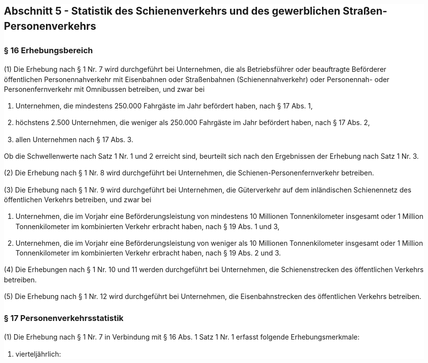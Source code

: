 
## Abschnitt 5 - Statistik des Schienenverkehrs und des gewerblichen Straßen-Personenverkehrs



### § 16 Erhebungsbereich

(1) Die Erhebung nach § 1 Nr. 7 wird durchgeführt bei Unternehmen, die
als Betriebsführer oder beauftragte Beförderer öffentlichen
Personennahverkehr mit Eisenbahnen oder Straßenbahnen
(Schienennahverkehr) oder Personennah- oder Personenfernverkehr mit
Omnibussen betreiben, und zwar bei

1.  Unternehmen, die mindestens 250.000 Fahrgäste im Jahr befördert haben,
    nach § 17 Abs. 1,


2.  höchstens 2.500 Unternehmen, die weniger als 250.000 Fahrgäste im Jahr
    befördert haben, nach § 17 Abs. 2,


3.  allen Unternehmen nach § 17 Abs. 3.



Ob die Schwellenwerte nach Satz 1 Nr. 1 und 2 erreicht sind, beurteilt
sich nach den Ergebnissen der Erhebung nach Satz 1 Nr. 3.

(2) Die Erhebung nach § 1 Nr. 8 wird durchgeführt bei Unternehmen, die
Schienen-Personenfernverkehr betreiben.

(3) Die Erhebung nach § 1 Nr. 9 wird durchgeführt bei Unternehmen, die
Güterverkehr auf dem inländischen Schienennetz des öffentlichen
Verkehrs betreiben, und zwar bei

1.  Unternehmen, die im Vorjahr eine Beförderungsleistung von mindestens
    10 Millionen Tonnenkilometer insgesamt oder 1 Million Tonnenkilometer
    im kombinierten Verkehr erbracht haben, nach § 19 Abs. 1 und 3,


2.  Unternehmen, die im Vorjahr eine Beförderungsleistung von weniger als
    10 Millionen Tonnenkilometer insgesamt oder 1 Million Tonnenkilometer
    im kombinierten Verkehr erbracht haben, nach § 19 Abs. 2 und 3.




(4) Die Erhebungen nach § 1 Nr. 10 und 11 werden durchgeführt bei
Unternehmen, die Schienenstrecken des öffentlichen Verkehrs betreiben.

(5) Die Erhebung nach § 1 Nr. 12 wird durchgeführt bei Unternehmen,
die Eisenbahnstrecken des öffentlichen Verkehrs betreiben.


### § 17 Personenverkehrsstatistik

(1) Die Erhebung nach § 1 Nr. 7 in Verbindung mit § 16 Abs. 1 Satz 1
Nr. 1 erfasst folgende Erhebungsmerkmale:

1.  vierteljährlich:
